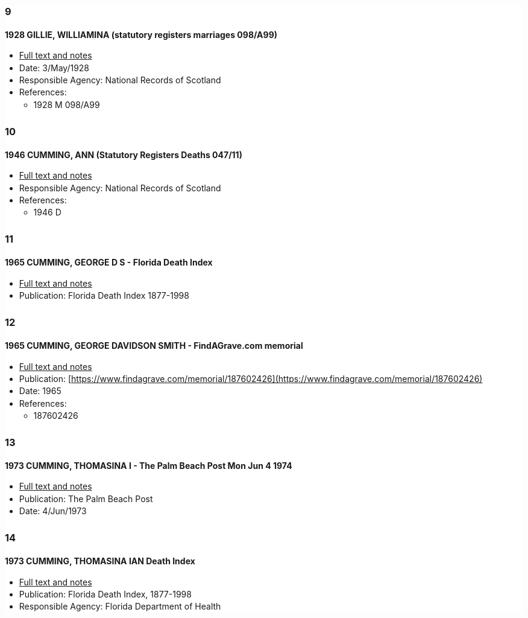 ### 9

**1928 GILLIE, WILLIAMINA (statutory registers marriages 098/A99)**

* [Full text and notes](../sources/@32473735@-1928-gillie,-williamina-statutory-registers-marriages-098-a99-.md)
* Date: 3/May/1928
* Responsible Agency: National Records of Scotland
* References: 
  * 1928 M 098/A99

### 10

**1946 CUMMING, ANN (Statutory Registers Deaths 047/11)**

* [Full text and notes](../sources/@34218473@-1946-cumming,-ann-statutory-registers-deaths-047-11-.md)
* Responsible Agency: National Records of Scotland
* References: 
  * 1946 D 

### 11

**1965 CUMMING, GEORGE D S - Florida Death Index**

* [Full text and notes](../sources/@66019328@-1965-cumming,-george-d-s-florida-death-index.md)
* Publication: Florida Death Index 1877-1998

### 12

**1965 CUMMING, GEORGE DAVIDSON SMITH - FindAGrave.com memorial**

* [Full text and notes](../sources/@18107159@-1965-cumming,-george-davidson-smith-findagrave.com-memorial.md)
* Publication: [https://www.findagrave.com/memorial/187602426](https://www.findagrave.com/memorial/187602426)
* Date: 1965
* References: 
  * 187602426

### 13

**1973 CUMMING, THOMASINA I - The Palm Beach Post Mon Jun 4 1974**

* [Full text and notes](../sources/@71047840@-1973-cumming,-thomasina-i-the-palm-beach-post-mon-jun-4-1974.md)
* Publication: The Palm Beach Post
* Date: 4/Jun/1973

### 14

**1973 CUMMING, THOMASINA IAN Death Index**

* [Full text and notes](../sources/@10919610@-1973-cumming,-thomasina-ian-death-index.md)
* Publication: Florida Death Index, 1877-1998
* Responsible Agency: Florida Department of Health
